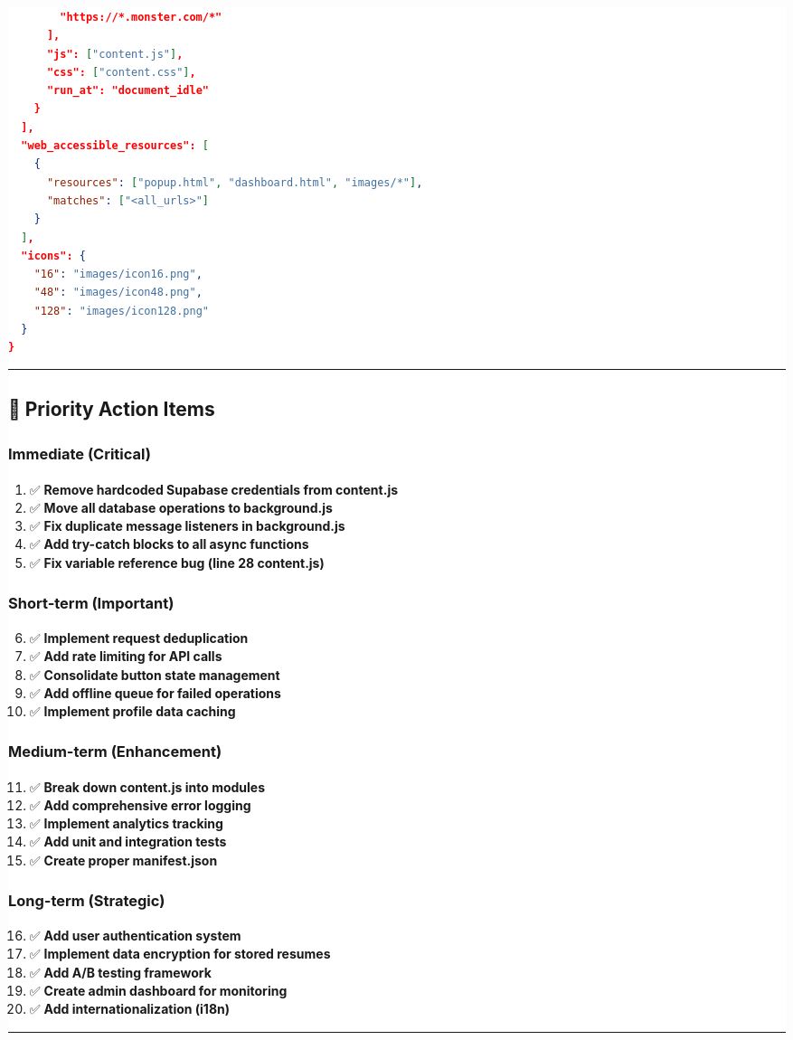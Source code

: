 ```json
        "https://*.monster.com/*"
      ],
      "js": ["content.js"],
      "css": ["content.css"],
      "run_at": "document_idle"
    }
  ],
  "web_accessible_resources": [
    {
      "resources": ["popup.html", "dashboard.html", "images/*"],
      "matches": ["<all_urls>"]
    }
  ],
  "icons": {
    "16": "images/icon16.png",
    "48": "images/icon48.png",
    "128": "images/icon128.png"
  }
}
```

---

## 🎯 Priority Action Items

### Immediate (Critical)
1. ✅ **Remove hardcoded Supabase credentials from content.js**
2. ✅ **Move all database operations to background.js**
3. ✅ **Fix duplicate message listeners in background.js**
4. ✅ **Add try-catch blocks to all async functions**
5. ✅ **Fix variable reference bug (line 28 content.js)**

### Short-term (Important)
6. ✅ **Implement request deduplication**
7. ✅ **Add rate limiting for API calls**
8. ✅ **Consolidate button state management**
9. ✅ **Add offline queue for failed operations**
10. ✅ **Implement profile data caching**

### Medium-term (Enhancement)
11. ✅ **Break down content.js into modules**
12. ✅ **Add comprehensive error logging**
13. ✅ **Implement analytics tracking**
14. ✅ **Add unit and integration tests**
15. ✅ **Create proper manifest.json**

### Long-term (Strategic)
16. ✅ **Add user authentication system**
17. ✅ **Implement data encryption for stored resumes**
18. ✅ **Add A/B testing framework**
19. ✅ **Create admin dashboard for monitoring**
20. ✅ **Add internationalization (i18n)**

---